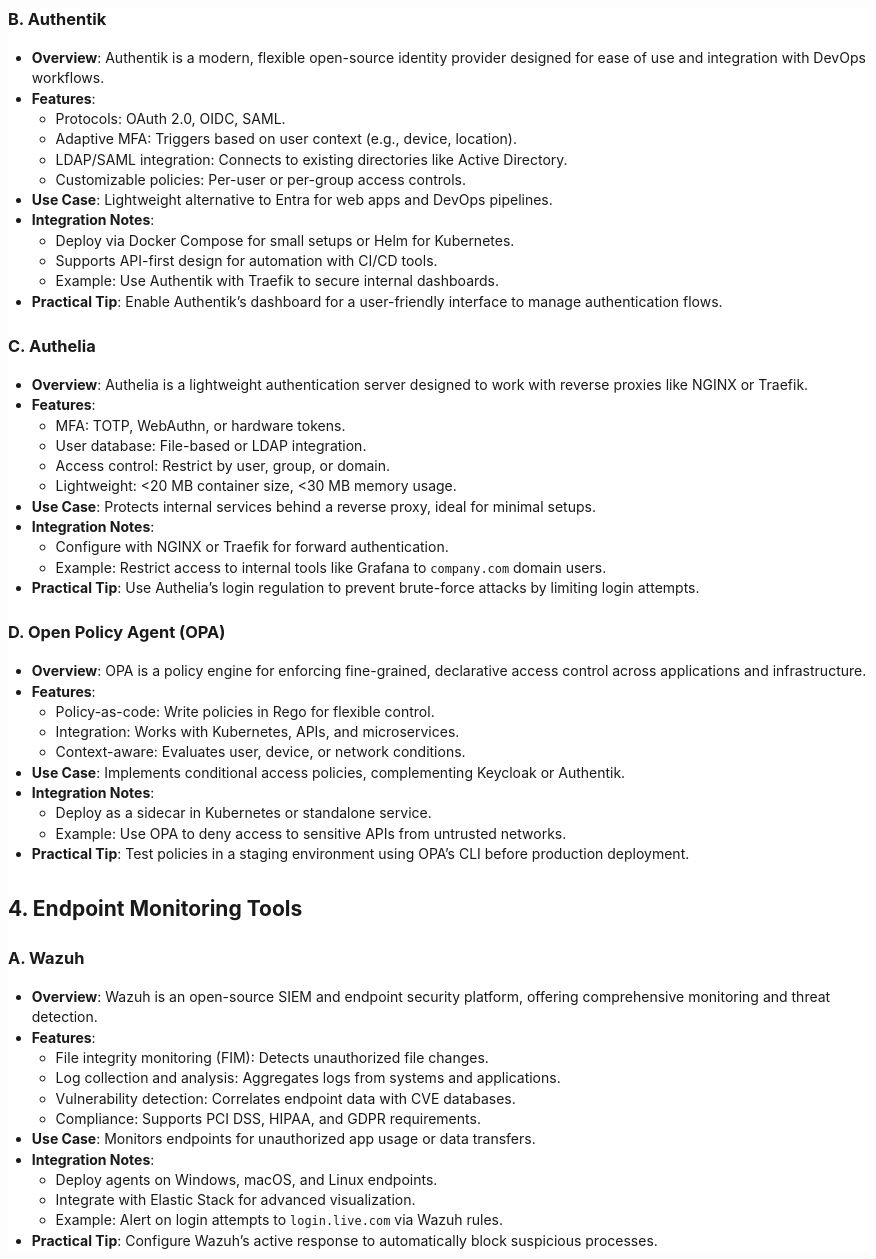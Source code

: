 ### B. Authentik
- **Overview**: Authentik is a modern, flexible open-source identity provider designed for ease of use and integration with DevOps workflows.
- **Features**:
  - Protocols: OAuth 2.0, OIDC, SAML.
  - Adaptive MFA: Triggers based on user context (e.g., device, location).
  - LDAP/SAML integration: Connects to existing directories like Active Directory.
  - Customizable policies: Per-user or per-group access controls.
- **Use Case**: Lightweight alternative to Entra for web apps and DevOps pipelines.
- **Integration Notes**:
  - Deploy via Docker Compose for small setups or Helm for Kubernetes.
  - Supports API-first design for automation with CI/CD tools.
  - Example: Use Authentik with Traefik to secure internal dashboards.
- **Practical Tip**: Enable Authentik’s dashboard for a user-friendly interface to manage authentication flows.

### C. Authelia
- **Overview**: Authelia is a lightweight authentication server designed to work with reverse proxies like NGINX or Traefik.
- **Features**:
  - MFA: TOTP, WebAuthn, or hardware tokens.
  - User database: File-based or LDAP integration.
  - Access control: Restrict by user, group, or domain.
  - Lightweight: <20 MB container size, <30 MB memory usage.
- **Use Case**: Protects internal services behind a reverse proxy, ideal for minimal setups.
- **Integration Notes**:
  - Configure with NGINX or Traefik for forward authentication.
  - Example: Restrict access to internal tools like Grafana to `company.com` domain users.
- **Practical Tip**: Use Authelia’s login regulation to prevent brute-force attacks by limiting login attempts.

### D. Open Policy Agent (OPA)
- **Overview**: OPA is a policy engine for enforcing fine-grained, declarative access control across applications and infrastructure.
- **Features**:
  - Policy-as-code: Write policies in Rego for flexible control.
  - Integration: Works with Kubernetes, APIs, and microservices.
  - Context-aware: Evaluates user, device, or network conditions.
- **Use Case**: Implements conditional access policies, complementing Keycloak or Authentik.
- **Integration Notes**:
  - Deploy as a sidecar in Kubernetes or standalone service.
  - Example: Use OPA to deny access to sensitive APIs from untrusted networks.
- **Practical Tip**: Test policies in a staging environment using OPA’s CLI before production deployment.

## 4. Endpoint Monitoring Tools

### A. Wazuh
- **Overview**: Wazuh is an open-source SIEM and endpoint security platform, offering comprehensive monitoring and threat detection.
- **Features**:
  - File integrity monitoring (FIM): Detects unauthorized file changes.
  - Log collection and analysis: Aggregates logs from systems and applications.
  - Vulnerability detection: Correlates endpoint data with CVE databases.
  - Compliance: Supports PCI DSS, HIPAA, and GDPR requirements.
- **Use Case**: Monitors endpoints for unauthorized app usage or data transfers.
- **Integration Notes**:
  - Deploy agents on Windows, macOS, and Linux endpoints.
  - Integrate with Elastic Stack for advanced visualization.
  - Example: Alert on login attempts to `login.live.com` via Wazuh rules.
- **Practical Tip**: Configure Wazuh’s active response to automatically block suspicious processes.

